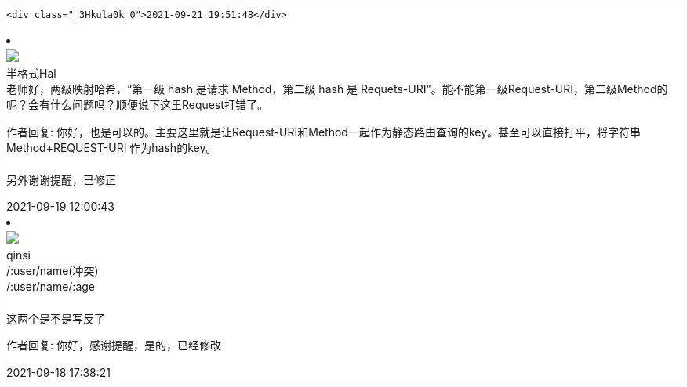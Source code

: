     <div class="_3Hkula0k_0">2021-09-21 19:51:48</div>
  </div>
</div>
</div>
</li>
<li>
<div class="_2sjJGcOH_0"><img src="https://static001.geekbang.org/account/avatar/00/1e/7a/04/005ba8e8.jpg"
  class="_3FLYR4bF_0">
<div class="_36ChpWj4_0">
  <div class="_2zFoi7sd_0"><span>半格式Hal</span>
  </div>
  <div class="_2_QraFYR_0">老师好，两级映射哈希，“第一级 hash 是请求 Method，第二级 hash 是 Requets-URI”。能不能第一级Request-URI，第二级Method的呢？会有什么问题吗？顺便说下这里Request打错了。</div>
  <div class="_10o3OAxT_0">
    <p class="_3KxQPN3V_0">作者回复: 你好，也是可以的。主要这里就是让Request-URI和Method一起作为静态路由查询的key。甚至可以直接打平，将字符串Method+REQUEST-URI 作为hash的key。<br><br>另外谢谢提醒，已修正</p>
  </div>
  <div class="_3klNVc4Z_0">
    <div class="_3Hkula0k_0">2021-09-19 12:00:43</div>
  </div>
</div>
</div>
</li>
<li>
<div class="_2sjJGcOH_0"><img src="https://static001.geekbang.org/account/avatar/00/19/70/67/0c1359c2.jpg"
  class="_3FLYR4bF_0">
<div class="_36ChpWj4_0">
  <div class="_2zFoi7sd_0"><span>qinsi</span>
  </div>
  <div class="_2_QraFYR_0">&#47;:user&#47;name(冲突)<br>&#47;:user&#47;name&#47;:age<br><br>这两个是不是写反了</div>
  <div class="_10o3OAxT_0">
    <p class="_3KxQPN3V_0">作者回复: 你好，感谢提醒，是的，已经修改</p>
  </div>
  <div class="_3klNVc4Z_0">
    <div class="_3Hkula0k_0">2021-09-18 17:38:21</div>
  </div>
</div>
</div>
</li>
</ul>